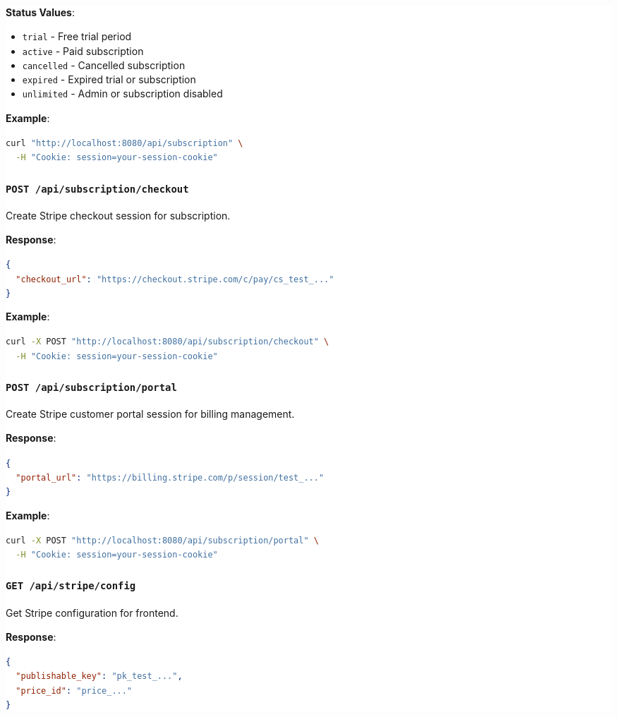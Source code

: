 **Status Values**:
- `trial` - Free trial period
- `active` - Paid subscription
- `cancelled` - Cancelled subscription
- `expired` - Expired trial or subscription
- `unlimited` - Admin or subscription disabled

**Example**:
```bash
curl "http://localhost:8080/api/subscription" \
  -H "Cookie: session=your-session-cookie"
```

### `POST /api/subscription/checkout`
Create Stripe checkout session for subscription.

**Response**:
```json
{
  "checkout_url": "https://checkout.stripe.com/c/pay/cs_test_..."
}
```

**Example**:
```bash
curl -X POST "http://localhost:8080/api/subscription/checkout" \
  -H "Cookie: session=your-session-cookie"
```

### `POST /api/subscription/portal`
Create Stripe customer portal session for billing management.

**Response**:
```json
{
  "portal_url": "https://billing.stripe.com/p/session/test_..."
}
```

**Example**:
```bash
curl -X POST "http://localhost:8080/api/subscription/portal" \
  -H "Cookie: session=your-session-cookie"
```

### `GET /api/stripe/config`
Get Stripe configuration for frontend.

**Response**:
```json
{
  "publishable_key": "pk_test_...",
  "price_id": "price_..."
}
```
